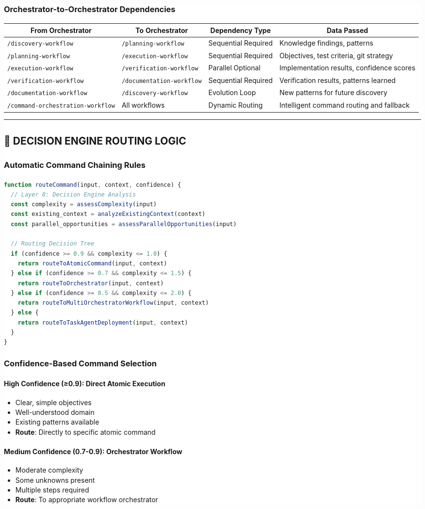 ### **Orchestrator-to-Orchestrator Dependencies**

| From Orchestrator | To Orchestrator | Dependency Type | Data Passed |
|---|---|---|---|
| `/discovery-workflow` | `/planning-workflow` | Sequential Required | Knowledge findings, patterns |
| `/planning-workflow` | `/execution-workflow` | Sequential Required | Objectives, test criteria, git strategy |
| `/execution-workflow` | `/verification-workflow` | Parallel Optional | Implementation results, confidence scores |
| `/verification-workflow` | `/documentation-workflow` | Sequential Required | Verification results, patterns learned |
| `/documentation-workflow` | `/discovery-workflow` | Evolution Loop | New patterns for future discovery |
| `/command-orchestration-workflow` | All workflows | Dynamic Routing | Intelligent command routing and fallback |

---

## 🤖 **DECISION ENGINE ROUTING LOGIC**

### **Automatic Command Chaining Rules**

```javascript
function routeCommand(input, context, confidence) {
  // Layer 0: Decision Engine Analysis
  const complexity = assessComplexity(input)
  const existing_context = analyzeExistingContext(context)
  const parallel_opportunities = assessParallelOpportunities(input)
  
  // Routing Decision Tree
  if (confidence >= 0.9 && complexity <= 1.0) {
    return routeToAtomicCommand(input, context)
  } else if (confidence >= 0.7 && complexity <= 1.5) {
    return routeToOrchestrator(input, context)
  } else if (confidence >= 0.5 && complexity <= 2.0) {
    return routeToMultiOrchestratorWorkflow(input, context)
  } else {
    return routeToTaskAgentDeployment(input, context)
  }
}
```

### **Confidence-Based Command Selection**

#### **High Confidence (≥0.9): Direct Atomic Execution**
- Clear, simple objectives
- Well-understood domain
- Existing patterns available
- **Route**: Directly to specific atomic command

#### **Medium Confidence (0.7-0.9): Orchestrator Workflow** 
- Moderate complexity
- Some unknowns present
- Multiple steps required
- **Route**: To appropriate workflow orchestrator
